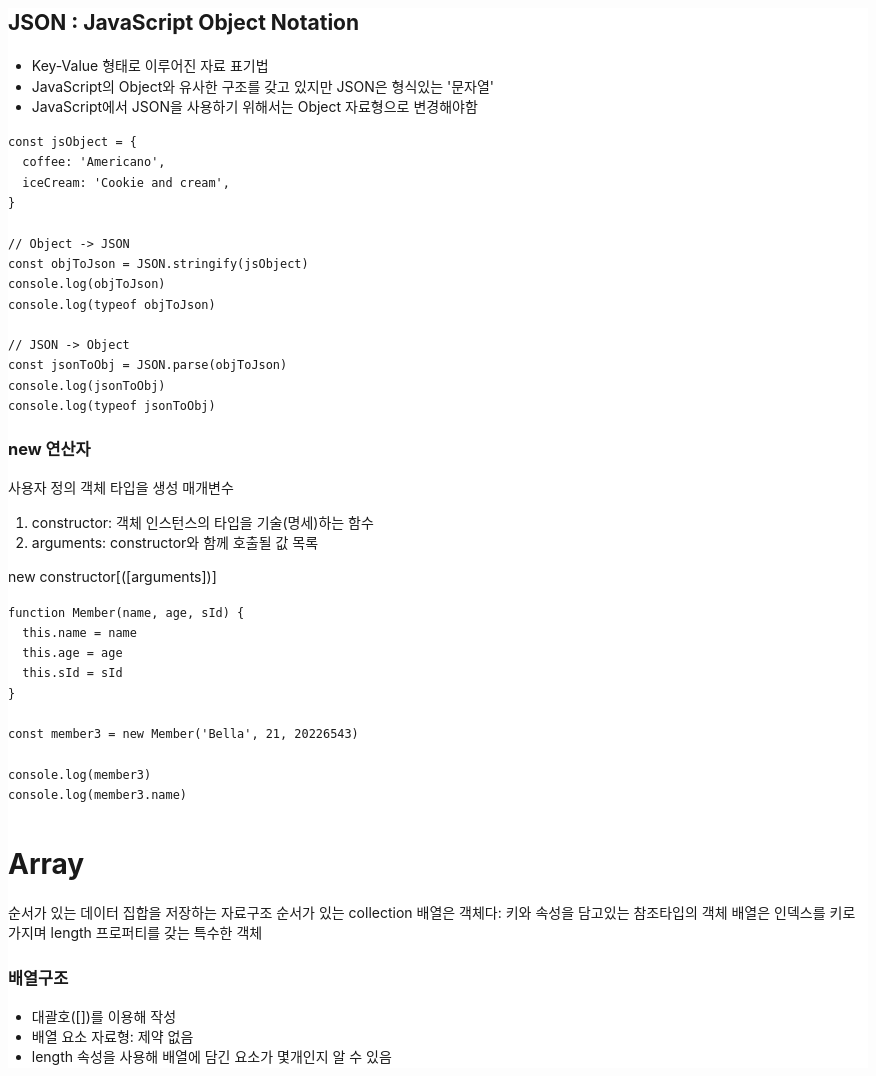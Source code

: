 ## JSON : JavaScript Object Notation
- Key-Value 형태로 이루어진 자료 표기법
- JavaScript의 Object와 유사한 구조를 갖고 있지만 JSON은 형식있는 '문자열'
- JavaScript에서 JSON을 사용하기 위해서는 Object 자료형으로 변경해야함

```
const jsObject = {
  coffee: 'Americano',
  iceCream: 'Cookie and cream',
}

// Object -> JSON
const objToJson = JSON.stringify(jsObject)
console.log(objToJson)
console.log(typeof objToJson)

// JSON -> Object
const jsonToObj = JSON.parse(objToJson)
console.log(jsonToObj)
console.log(typeof jsonToObj)
```

### new 연산자
사용자 정의 객체 타입을 생성
매개변수
1. constructor: 객체 인스턴스의 타입을 기술(명세)하는 함수
2. arguments: constructor와 함께 호출될 값 목록

new constructor[([arguments])]

```
function Member(name, age, sId) {
  this.name = name
  this.age = age
  this.sId = sId
}

const member3 = new Member('Bella', 21, 20226543)

console.log(member3) 
console.log(member3.name)
```

# Array
순서가 있는 데이터 집합을 저장하는 자료구조
순서가 있는 collection
배열은 객체다: 키와 속성을 담고있는 참조타입의 객체
배열은 인덱스를 키로 가지며 length 프로퍼티를 갖는 특수한 객체

### 배열구조
- 대괄호([])를 이용해 작성
- 배열 요소 자료형: 제약 없음
- length 속성을 사용해 배열에 담긴 요소가 몇개인지 알 수 있음 

